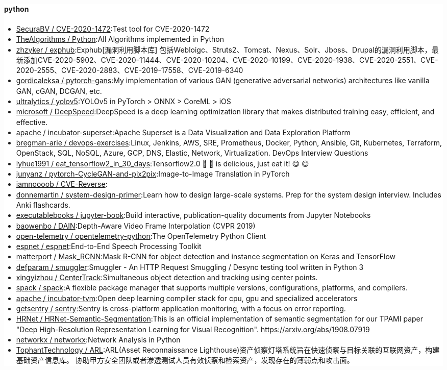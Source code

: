 #### python
* [SecuraBV / CVE-2020-1472](https://github.com/SecuraBV/CVE-2020-1472):Test tool for CVE-2020-1472
* [TheAlgorithms / Python](https://github.com/TheAlgorithms/Python):All Algorithms implemented in Python
* [zhzyker / exphub](https://github.com/zhzyker/exphub):Exphub[漏洞利用脚本库] 包括Webloigc、Struts2、Tomcat、Nexus、Solr、Jboss、Drupal的漏洞利用脚本，最新添加CVE-2020-5902、CVE-2020-11444、CVE-2020-10204、CVE-2020-10199、CVE-2020-1938、CVE-2020-2551、CVE-2020-2555、CVE-2020-2883、CVE-2019-17558、CVE-2019-6340
* [gordicaleksa / pytorch-gans](https://github.com/gordicaleksa/pytorch-gans):My implementation of various GAN (generative adversarial networks) architectures like vanilla GAN, cGAN, DCGAN, etc.
* [ultralytics / yolov5](https://github.com/ultralytics/yolov5):YOLOv5 in PyTorch > ONNX > CoreML > iOS
* [microsoft / DeepSpeed](https://github.com/microsoft/DeepSpeed):DeepSpeed is a deep learning optimization library that makes distributed training easy, efficient, and effective.
* [apache / incubator-superset](https://github.com/apache/incubator-superset):Apache Superset is a Data Visualization and Data Exploration Platform
* [bregman-arie / devops-exercises](https://github.com/bregman-arie/devops-exercises):Linux, Jenkins, AWS, SRE, Prometheus, Docker, Python, Ansible, Git, Kubernetes, Terraform, OpenStack, SQL, NoSQL, Azure, GCP, DNS, Elastic, Network, Virtualization. DevOps Interview Questions
* [lyhue1991 / eat_tensorflow2_in_30_days](https://github.com/lyhue1991/eat_tensorflow2_in_30_days):Tensorflow2.0 🍎 🍊 is delicious, just eat it! 😋 😋
* [junyanz / pytorch-CycleGAN-and-pix2pix](https://github.com/junyanz/pytorch-CycleGAN-and-pix2pix):Image-to-Image Translation in PyTorch
* [iamnoooob / CVE-Reverse](https://github.com/iamnoooob/CVE-Reverse):
* [donnemartin / system-design-primer](https://github.com/donnemartin/system-design-primer):Learn how to design large-scale systems. Prep for the system design interview. Includes Anki flashcards.
* [executablebooks / jupyter-book](https://github.com/executablebooks/jupyter-book):Build interactive, publication-quality documents from Jupyter Notebooks
* [baowenbo / DAIN](https://github.com/baowenbo/DAIN):Depth-Aware Video Frame Interpolation (CVPR 2019)
* [open-telemetry / opentelemetry-python](https://github.com/open-telemetry/opentelemetry-python):The OpenTelemetry Python Client
* [espnet / espnet](https://github.com/espnet/espnet):End-to-End Speech Processing Toolkit
* [matterport / Mask_RCNN](https://github.com/matterport/Mask_RCNN):Mask R-CNN for object detection and instance segmentation on Keras and TensorFlow
* [defparam / smuggler](https://github.com/defparam/smuggler):Smuggler - An HTTP Request Smuggling / Desync testing tool written in Python 3
* [xingyizhou / CenterTrack](https://github.com/xingyizhou/CenterTrack):Simultaneous object detection and tracking using center points.
* [spack / spack](https://github.com/spack/spack):A flexible package manager that supports multiple versions, configurations, platforms, and compilers.
* [apache / incubator-tvm](https://github.com/apache/incubator-tvm):Open deep learning compiler stack for cpu, gpu and specialized accelerators
* [getsentry / sentry](https://github.com/getsentry/sentry):Sentry is cross-platform application monitoring, with a focus on error reporting.
* [HRNet / HRNet-Semantic-Segmentation](https://github.com/HRNet/HRNet-Semantic-Segmentation):This is an official implementation of semantic segmentation for our TPAMI paper "Deep High-Resolution Representation Learning for Visual Recognition". https://arxiv.org/abs/1908.07919
* [networkx / networkx](https://github.com/networkx/networkx):Network Analysis in Python
* [TophantTechnology / ARL](https://github.com/TophantTechnology/ARL):ARL(Asset Reconnaissance Lighthouse)资产侦察灯塔系统旨在快速侦察与目标关联的互联网资产，构建基础资产信息库。 协助甲方安全团队或者渗透测试人员有效侦察和检索资产，发现存在的薄弱点和攻击面。
